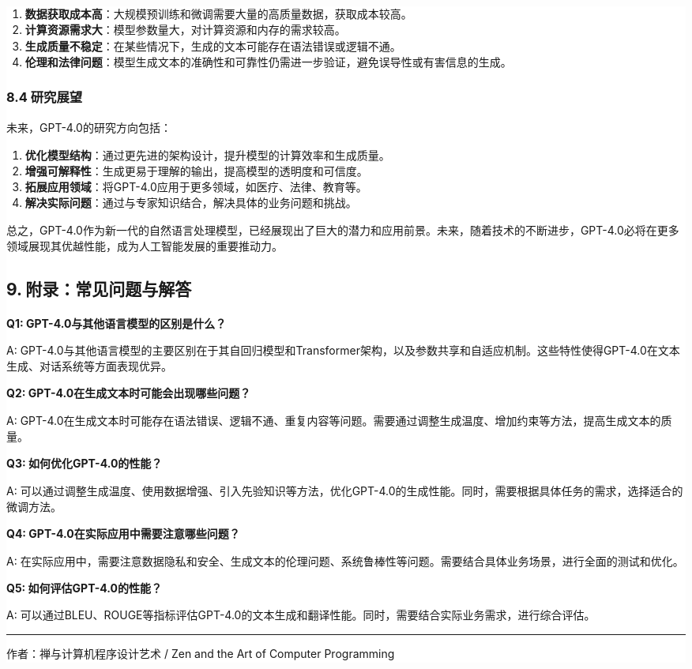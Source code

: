 1. **数据获取成本高**：大规模预训练和微调需要大量的高质量数据，获取成本较高。
2. **计算资源需求大**：模型参数量大，对计算资源和内存的需求较高。
3. **生成质量不稳定**：在某些情况下，生成的文本可能存在语法错误或逻辑不通。
4. **伦理和法律问题**：模型生成文本的准确性和可靠性仍需进一步验证，避免误导性或有害信息的生成。

### 8.4 研究展望

未来，GPT-4.0的研究方向包括：

1. **优化模型结构**：通过更先进的架构设计，提升模型的计算效率和生成质量。
2. **增强可解释性**：生成更易于理解的输出，提高模型的透明度和可信度。
3. **拓展应用领域**：将GPT-4.0应用于更多领域，如医疗、法律、教育等。
4. **解决实际问题**：通过与专家知识结合，解决具体的业务问题和挑战。

总之，GPT-4.0作为新一代的自然语言处理模型，已经展现出了巨大的潜力和应用前景。未来，随着技术的不断进步，GPT-4.0必将在更多领域展现其优越性能，成为人工智能发展的重要推动力。

## 9. 附录：常见问题与解答

**Q1: GPT-4.0与其他语言模型的区别是什么？**

A: GPT-4.0与其他语言模型的主要区别在于其自回归模型和Transformer架构，以及参数共享和自适应机制。这些特性使得GPT-4.0在文本生成、对话系统等方面表现优异。

**Q2: GPT-4.0在生成文本时可能会出现哪些问题？**

A: GPT-4.0在生成文本时可能存在语法错误、逻辑不通、重复内容等问题。需要通过调整生成温度、增加约束等方法，提高生成文本的质量。

**Q3: 如何优化GPT-4.0的性能？**

A: 可以通过调整生成温度、使用数据增强、引入先验知识等方法，优化GPT-4.0的生成性能。同时，需要根据具体任务的需求，选择适合的微调方法。

**Q4: GPT-4.0在实际应用中需要注意哪些问题？**

A: 在实际应用中，需要注意数据隐私和安全、生成文本的伦理问题、系统鲁棒性等问题。需要结合具体业务场景，进行全面的测试和优化。

**Q5: 如何评估GPT-4.0的性能？**

A: 可以通过BLEU、ROUGE等指标评估GPT-4.0的文本生成和翻译性能。同时，需要结合实际业务需求，进行综合评估。

---

作者：禅与计算机程序设计艺术 / Zen and the Art of Computer Programming

